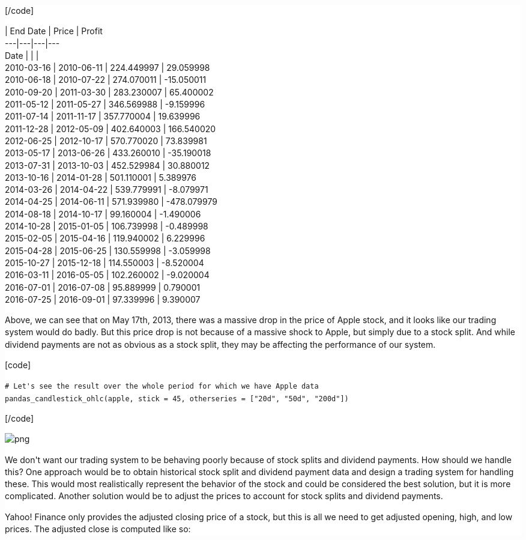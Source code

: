     
[/code]  
  
| End Date | Price | Profit  
---|---|---|---  
Date |  |  |  
2010-03-16 | 2010-06-11 | 224.449997 | 29.059998  
2010-06-18 | 2010-07-22 | 274.070011 | -15.050011  
2010-09-20 | 2011-03-30 | 283.230007 | 65.400002  
2011-05-12 | 2011-05-27 | 346.569988 | -9.159996  
2011-07-14 | 2011-11-17 | 357.770004 | 19.639996  
2011-12-28 | 2012-05-09 | 402.640003 | 166.540020  
2012-06-25 | 2012-10-17 | 570.770020 | 73.839981  
2013-05-17 | 2013-06-26 | 433.260010 | -35.190018  
2013-07-31 | 2013-10-03 | 452.529984 | 30.880012  
2013-10-16 | 2014-01-28 | 501.110001 | 5.389976  
2014-03-26 | 2014-04-22 | 539.779991 | -8.079971  
2014-04-25 | 2014-06-11 | 571.939980 | -478.079979  
2014-08-18 | 2014-10-17 | 99.160004 | -1.490006  
2014-10-28 | 2015-01-05 | 106.739998 | -0.489998  
2015-02-05 | 2015-04-16 | 119.940002 | 6.229996  
2015-04-28 | 2015-06-25 | 130.559998 | -3.059998  
2015-10-27 | 2015-12-18 | 114.550003 | -8.520004  
2016-03-11 | 2016-05-05 | 102.260002 | -9.020004  
2016-07-01 | 2016-07-08 | 95.889999 | 0.790001  
2016-07-25 | 2016-09-01 | 97.339996 | 9.390007  
  
Above, we can see that on May 17th, 2013, there was a massive drop in the
price of Apple stock, and it looks like our trading system would do badly. But
this price drop is not because of a massive shock to Apple, but simply due to
a stock split. And while dividend payments are not as obvious as a stock
split, they may be affecting the performance of our system.

[code]

    # Let's see the result over the whole period for which we have Apple data
    pandas_candlestick_ohlc(apple, stick = 45, otherseries = ["20d", "50d", "200d"])
    
[/code]

![png](https://ntguardian.files.wordpress.com/2016/09/output_40_0.png?w=680)

We don't want our trading system to be behaving poorly because of stock splits
and dividend payments. How should we handle this? One approach would be to
obtain historical stock split and dividend payment data and design a trading
system for handling these. This would most realistically represent the
behavior of the stock and could be considered the best solution, but it is
more complicated. Another solution would be to adjust the prices to account
for stock splits and dividend payments.

Yahoo! Finance only provides the adjusted closing price of a stock, but this
is all we need to get adjusted opening, high, and low prices. The adjusted
close is computed like so:
